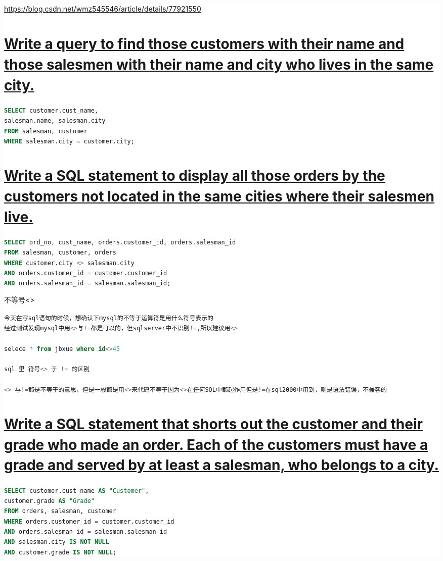 https://blog.csdn.net/wmz545546/article/details/77921550

# [Write a query to find those customers with their name and those salesmen with their name and city who lives in the same city.](https://www.w3resource.com/sql-exercises/sql-quering-on-multiple-table-exercise-1.php)

```sql
SELECT customer.cust_name,
salesman.name, salesman.city
FROM salesman, customer
WHERE salesman.city = customer.city;
```

# [Write a SQL statement to display all those orders by the customers not located in the same cities where their salesmen live.](https://www.w3resource.com/sql-exercises/sql-quering-on-multiple-table-exercise-3.php)

```sql
SELECT ord_no, cust_name, orders.customer_id, orders.salesman_id
FROM salesman, customer, orders
WHERE customer.city <> salesman.city
AND orders.customer_id = customer.customer_id
AND orders.salesman_id = salesman.salesman_id;
```

不等号<>
```sql
今天在写sql语句的时候，想确认下mysql的不等于运算符是用什么符号表示的
经过测试发现mysql中用<>与!=都是可以的，但sqlserver中不识别!=,所以建议用<>

selece * from jbxue where id<>45

sql 里 符号<> 于 != 的区别

<> 与!=都是不等于的意思，但是一般都是用<>来代码不等于因为<>在任何SQL中都起作用但是!=在sql2000中用到，则是语法错误，不兼容的 
```

# [Write a SQL statement that shorts out the customer and their grade who made an order. Each of the customers must have a grade and served by at least a salesman, who belongs to a city.](https://www.w3resource.com/sql-exercises/sql-quering-on-multiple-table-exercise-5.php)

```sql
SELECT customer.cust_name AS "Customer",
customer.grade AS "Grade"
FROM orders, salesman, customer
WHERE orders.customer_id = customer.customer_id
AND orders.salesman_id = salesman.salesman_id
AND salesman.city IS NOT NULL
AND customer.grade IS NOT NULL;
```
